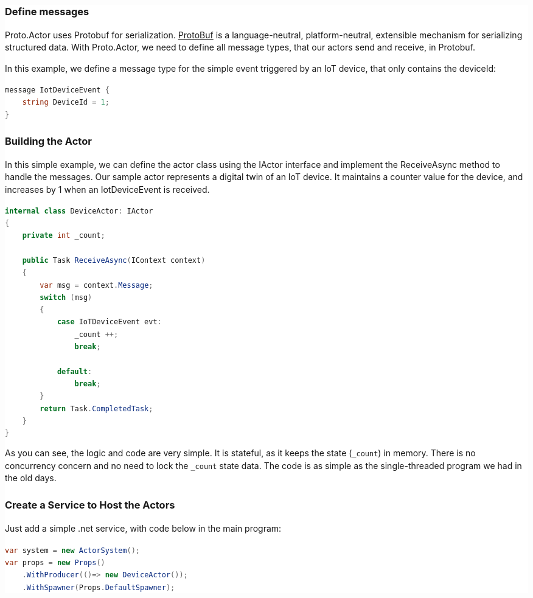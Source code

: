 ### Define messages

Proto.Actor uses Protobuf for serialization. [ProtoBuf](https://protobuf.dev/) is a language-neutral, platform-neutral, extensible mechanism for serializing structured data. With Proto.Actor, we need to define all message types, that our actors send and receive, in Protobuf.  

In this example, we define a message type for the simple event triggered by an IoT device, that only contains the deviceId:

```csharp
message IotDeviceEvent {
    string DeviceId = 1;
}
```

### Building the Actor

In this simple example, we can define the actor class using the IActor interface and implement the ReceiveAsync method to handle the messages. Our sample actor represents a digital twin of an IoT device. It maintains a counter value for the device, and increases by 1 when an IotDeviceEvent is received.

```csharp
internal class DeviceActor: IActor
{
    private int _count;
    
    public Task ReceiveAsync(IContext context)
    {
        var msg = context.Message;
        switch (msg)
        {
            case IoTDeviceEvent evt:
                _count ++;
                break;
                
            default:
                break;
        }
        return Task.CompletedTask;
    }
}
```

As you can see, the logic and code are very simple. It is stateful, as it keeps the state (`_count`) in memory. There is no concurrency concern and no need to lock the `_count` state data. The code is as simple as the single-threaded program we had in the old days.

### Create a Service to Host the Actors

Just add a simple .net service, with code below in the main program:

```csharp
var system = new ActorSystem();
var props = new Props()
    .WithProducer(()=> new DeviceActor());
    .WithSpawner(Props.DefaultSpawner);
```
